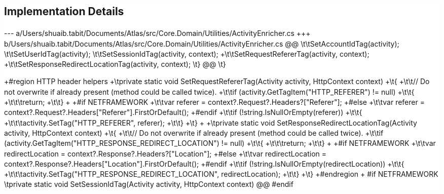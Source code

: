 ## Implementation Details
--- a/Users/shuaib.tabit/Documents/Atlas/src/Core.Domain/Utilities/ActivityEnricher.cs
+++ b/Users/shuaib.tabit/Documents/Atlas/src/Core.Domain/Utilities/ActivityEnricher.cs
@@
 \t\tSetAccountIdTag(activity);
 \t\tSetUserIdTag(activity);
 \t\tSetSessionIdTag(activity, context);
+\t\tSetRequestRefererTag(activity, context);
+\t\tSetResponseRedirectLocationTag(activity, context);
 \t}
@@
 \t}
 
+#region HTTP header helpers
+\tprivate static void SetRequestRefererTag(Activity activity, HttpContext context)
+\t{
+\t\t// Do not overwrite if already present (method could be called twice).
+\t\tif (activity.GetTagItem(\"HTTP_REFERER\") != null)
+\t\t{
+\t\t\treturn;
+\t\t}
+
+#if NETFRAMEWORK
+\t\tvar referer = context?.Request?.Headers?[\"Referer\"];
+#else
+\t\tvar referer = context?.Request?.Headers[\"Referer\"].FirstOrDefault();
+#endif
+\t\tif (!string.IsNullOrEmpty(referer))
+\t\t{
+\t\t\tactivity.SetTag(\"HTTP_REFERER\", referer);
+\t\t}
+\t}
+
+\tprivate static void SetResponseRedirectLocationTag(Activity activity, HttpContext context)
+\t{
+\t\t// Do not overwrite if already present (method could be called twice).
+\t\tif (activity.GetTagItem(\"HTTP_RESPONSE_REDIRECT_LOCATION\") != null)
+\t\t{
+\t\t\treturn;
+\t\t}
+
+#if NETFRAMEWORK
+\t\tvar redirectLocation = context?.Response?.Headers?[\"Location\"];
+#else
+\t\tvar redirectLocation = context?.Response?.Headers[\"Location\"].FirstOrDefault();
+#endif
+\t\tif (!string.IsNullOrEmpty(redirectLocation))
+\t\t{
+\t\t\tactivity.SetTag(\"HTTP_RESPONSE_REDIRECT_LOCATION\", redirectLocation);
+\t\t}
+\t}
+#endregion
+
 #if NETFRAMEWORK
 \tprivate static void SetSessionIdTag(Activity activity, HttpContext context)
@@
 #endif
 